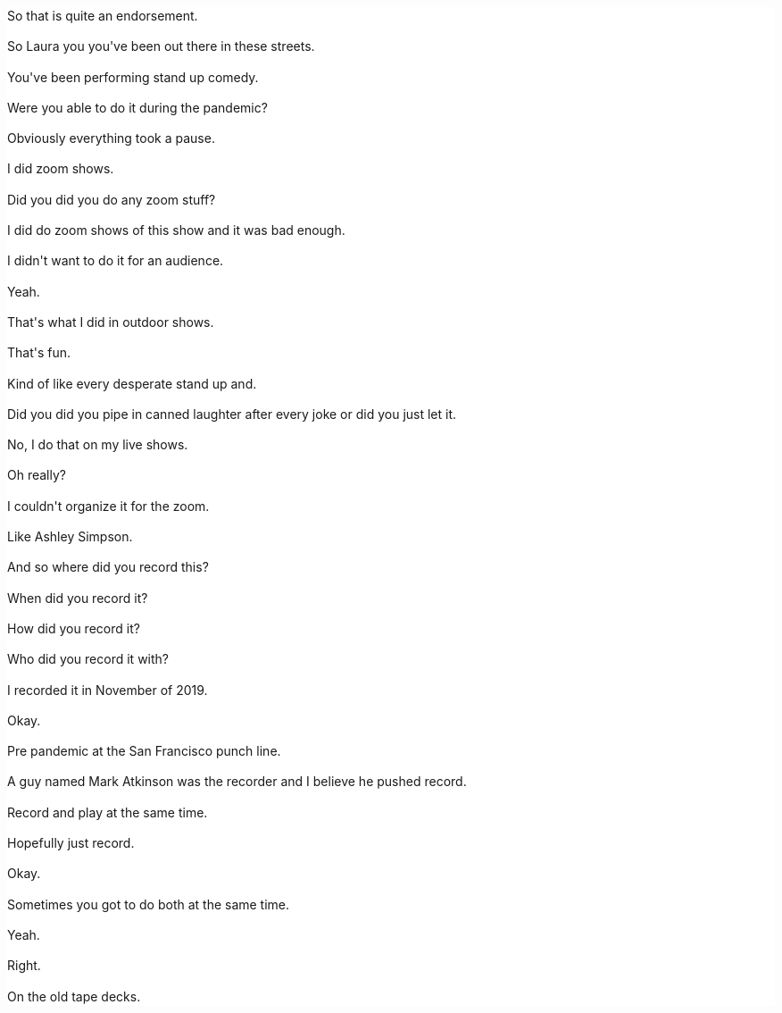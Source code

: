 So that is quite an endorsement.

So Laura you you've been out there in these streets.

You've been performing stand up comedy.

Were you able to do it during the pandemic?

Obviously everything took a pause.

I did zoom shows.

Did you did you do any zoom stuff?

I did do zoom shows of this show and it was bad enough.

I didn't want to do it for an audience.

Yeah.

That's what I did in outdoor shows.

That's fun.

Kind of like every desperate stand up and.

Did you did you pipe in canned laughter after every joke or did you just let it.

No, I do that on my live shows.

Oh really?

I couldn't organize it for the zoom.

Like Ashley Simpson.

And so where did you record this?

When did you record it?

How did you record it?

Who did you record it with?

I recorded it in November of 2019.

Okay.

Pre pandemic at the San Francisco punch line.

A guy named Mark Atkinson was the recorder and I believe he pushed record.

Record and play at the same time.

Hopefully just record.

Okay.

Sometimes you got to do both at the same time.

Yeah.

Right.

On the old tape decks.
